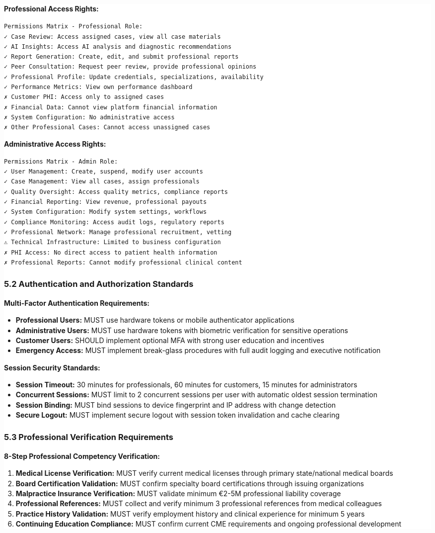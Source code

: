 **Professional Access Rights:**
```
Permissions Matrix - Professional Role:
✓ Case Review: Access assigned cases, view all case materials
✓ AI Insights: Access AI analysis and diagnostic recommendations
✓ Report Generation: Create, edit, and submit professional reports
✓ Peer Consultation: Request peer review, provide professional opinions
✓ Professional Profile: Update credentials, specializations, availability
✓ Performance Metrics: View own performance dashboard
✗ Customer PHI: Access only to assigned cases
✗ Financial Data: Cannot view platform financial information
✗ System Configuration: No administrative access
✗ Other Professional Cases: Cannot access unassigned cases
```

**Administrative Access Rights:**
```
Permissions Matrix - Admin Role:
✓ User Management: Create, suspend, modify user accounts
✓ Case Management: View all cases, assign professionals
✓ Quality Oversight: Access quality metrics, compliance reports
✓ Financial Reporting: View revenue, professional payouts
✓ System Configuration: Modify system settings, workflows
✓ Compliance Monitoring: Access audit logs, regulatory reports
✓ Professional Network: Manage professional recruitment, vetting
⚠ Technical Infrastructure: Limited to business configuration
✗ PHI Access: No direct access to patient health information
✗ Professional Reports: Cannot modify professional clinical content
```

### 5.2 Authentication and Authorization Standards

**Multi-Factor Authentication Requirements:**
- **Professional Users:** MUST use hardware tokens or mobile authenticator applications
- **Administrative Users:** MUST use hardware tokens with biometric verification for sensitive operations
- **Customer Users:** SHOULD implement optional MFA with strong user education and incentives
- **Emergency Access:** MUST implement break-glass procedures with full audit logging and executive notification

**Session Security Standards:**
- **Session Timeout:** 30 minutes for professionals, 60 minutes for customers, 15 minutes for administrators
- **Concurrent Sessions:** MUST limit to 2 concurrent sessions per user with automatic oldest session termination
- **Session Binding:** MUST bind sessions to device fingerprint and IP address with change detection
- **Secure Logout:** MUST implement secure logout with session token invalidation and cache clearing

### 5.3 Professional Verification Requirements

**8-Step Professional Competency Verification:**
1. **Medical License Verification:** MUST verify current medical licenses through primary state/national medical boards
2. **Board Certification Validation:** MUST confirm specialty board certifications through issuing organizations
3. **Malpractice Insurance Verification:** MUST validate minimum €2-5M professional liability coverage
4. **Professional References:** MUST collect and verify minimum 3 professional references from medical colleagues
5. **Practice History Validation:** MUST verify employment history and clinical experience for minimum 5 years
6. **Continuing Education Compliance:** MUST confirm current CME requirements and ongoing professional development